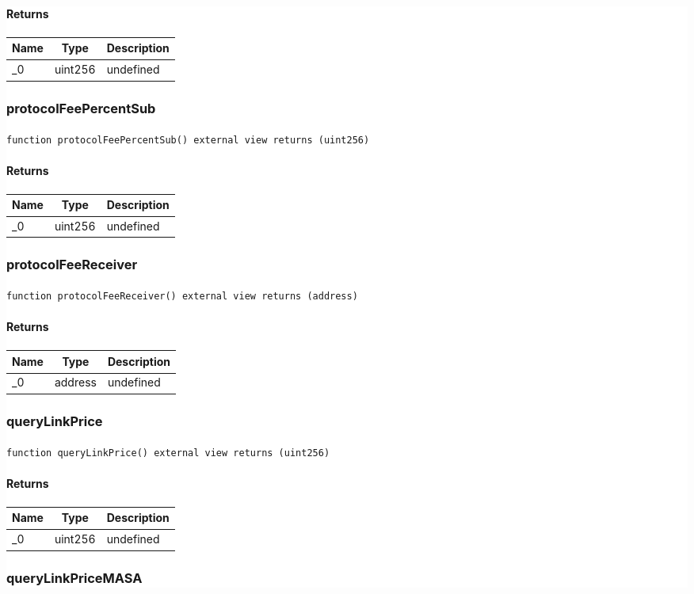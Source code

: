 
#### Returns

| Name | Type | Description |
|---|---|---|
| _0 | uint256 | undefined |

### protocolFeePercentSub

```solidity
function protocolFeePercentSub() external view returns (uint256)
```






#### Returns

| Name | Type | Description |
|---|---|---|
| _0 | uint256 | undefined |

### protocolFeeReceiver

```solidity
function protocolFeeReceiver() external view returns (address)
```






#### Returns

| Name | Type | Description |
|---|---|---|
| _0 | address | undefined |

### queryLinkPrice

```solidity
function queryLinkPrice() external view returns (uint256)
```






#### Returns

| Name | Type | Description |
|---|---|---|
| _0 | uint256 | undefined |

### queryLinkPriceMASA
